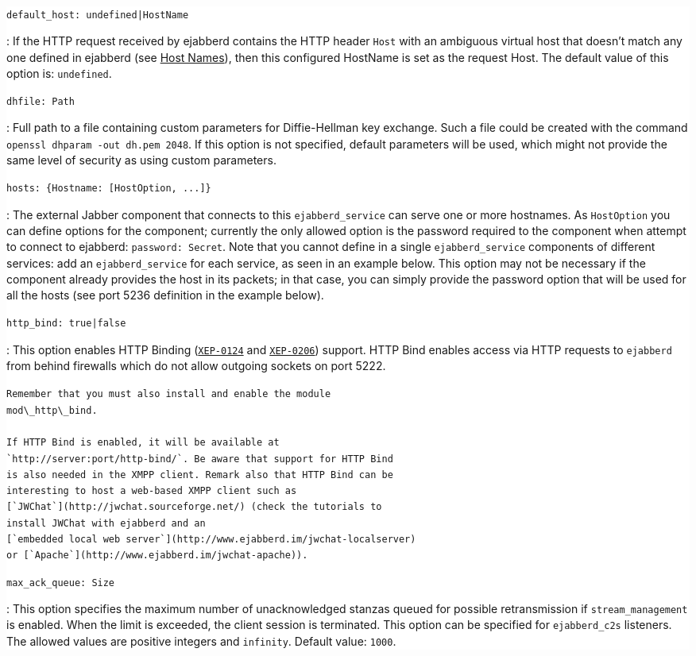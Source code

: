 `default_host: undefined|HostName`

:   If the HTTP request received by ejabberd contains the HTTP header
	`Host` with an ambiguous virtual host that doesn’t match any one
	defined in ejabberd (see [Host Names](#host-names)), then this configured HostName
	is set as the request Host. The default value of this option is:
	`undefined`.

`dhfile: Path`

:   Full path to a file containing custom parameters for Diffie-Hellman key
	exchange. Such a file could be created with the command
	`openssl dhparam -out dh.pem 2048`. If this option is not specified,
	default parameters will be used, which might not provide the same level
	of security as using custom parameters.

`hosts: {Hostname: [HostOption, ...]}`

:   The external Jabber component that connects to this
	`ejabberd_service` can serve one or more hostnames. As `HostOption`
	you can define options for the component; currently the only allowed
	option is the password required to the component when attempt to
	connect to ejabberd: `password: Secret`. Note that you
	cannot define in a single `ejabberd_service` components of different
	services: add an `ejabberd_service` for each service, as seen in an
	example below. This option may not be necessary if the component
	already provides the host in its packets; in that case, you can simply
	provide the password option that will be used for all the hosts
	(see port 5236 definition in the example below).

`http_bind: true|false`

:   This option enables HTTP Binding
	([`XEP-0124`](http://xmpp.org/extensions/xep-0124.html) and
	[`XEP-0206`](http://xmpp.org/extensions/xep-0206.html)) support.
	HTTP Bind enables access via HTTP requests to `ejabberd` from behind
	firewalls which do not allow outgoing sockets on port 5222.

	Remember that you must also install and enable the module
	mod\_http\_bind.

	If HTTP Bind is enabled, it will be available at
	`http://server:port/http-bind/`. Be aware that support for HTTP Bind
	is also needed in the XMPP client. Remark also that HTTP Bind can be
	interesting to host a web-based XMPP client such as
	[`JWChat`](http://jwchat.sourceforge.net/) (check the tutorials to
	install JWChat with ejabberd and an
	[`embedded local web server`](http://www.ejabberd.im/jwchat-localserver)
	or [`Apache`](http://www.ejabberd.im/jwchat-apache)).

`max_ack_queue: Size`

:   This option specifies the maximum number of unacknowledged stanzas
	queued for possible retransmission if `stream_management` is
	enabled. When the limit is exceeded, the client session is
	terminated. This option can be specified for `ejabberd_c2s`
	listeners. The allowed values are positive integers and `infinity`.
	Default value: `1000`.
